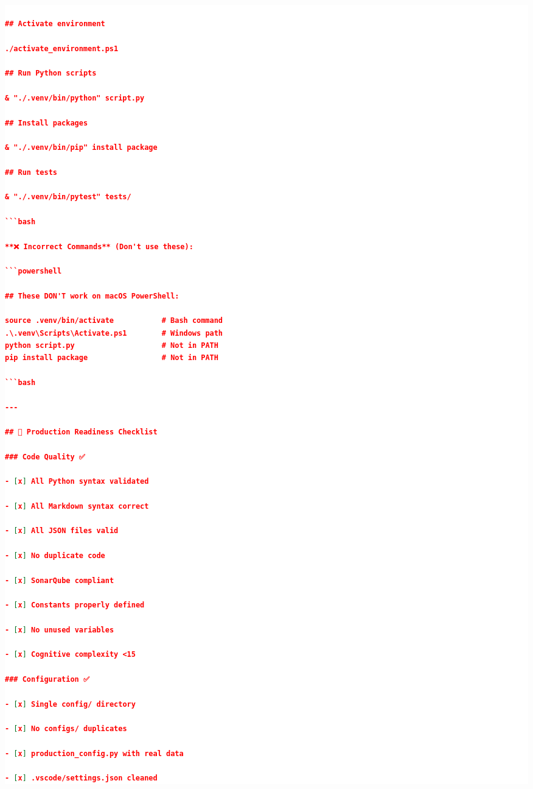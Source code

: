 ```json

## Activate environment

./activate_environment.ps1

## Run Python scripts

& "./.venv/bin/python" script.py

## Install packages

& "./.venv/bin/pip" install package

## Run tests

& "./.venv/bin/pytest" tests/

```bash

**❌ Incorrect Commands** (Don't use these):

```powershell

## These DON'T work on macOS PowerShell:

source .venv/bin/activate           # Bash command
.\.venv\Scripts\Activate.ps1        # Windows path
python script.py                    # Not in PATH
pip install package                 # Not in PATH

```bash

---

## 🚀 Production Readiness Checklist

### Code Quality ✅

- [x] All Python syntax validated

- [x] All Markdown syntax correct

- [x] All JSON files valid

- [x] No duplicate code

- [x] SonarQube compliant

- [x] Constants properly defined

- [x] No unused variables

- [x] Cognitive complexity <15

### Configuration ✅

- [x] Single config/ directory

- [x] No configs/ duplicates

- [x] production_config.py with real data

- [x] .vscode/settings.json cleaned
```